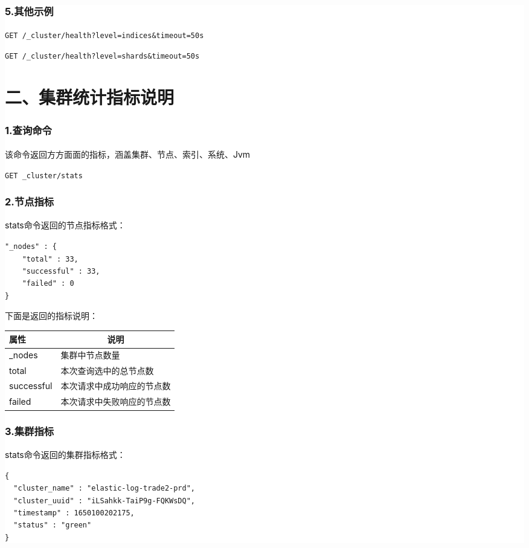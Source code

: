 

### 5.其他示例

```
GET /_cluster/health?level=indices&timeout=50s
```

```
GET /_cluster/health?level=shards&timeout=50s
```



# 二、集群统计指标说明

### 1.查询命令

该命令返回方方面面的指标，涵盖集群、节点、索引、系统、Jvm

```
GET _cluster/stats
```



### 2.节点指标 

stats命令返回的节点指标格式：

```
"_nodes" : {
    "total" : 33,
    "successful" : 33,
    "failed" : 0
}
```

下面是返回的指标说明：

| 属性       | 说明                       |
| :--------- | -------------------------- |
| _nodes     | 集群中节点数量             |
| total      | 本次查询选中的总节点数     |
| successful | 本次请求中成功响应的节点数 |
| failed     | 本次请求中失败响应的节点数 |



### 3.集群指标 

stats命令返回的集群指标格式：

```
{
  "cluster_name" : "elastic-log-trade2-prd",
  "cluster_uuid" : "iLSahkk-TaiP9g-FQKWsDQ",
  "timestamp" : 1650100202175,
  "status" : "green"
}
```
